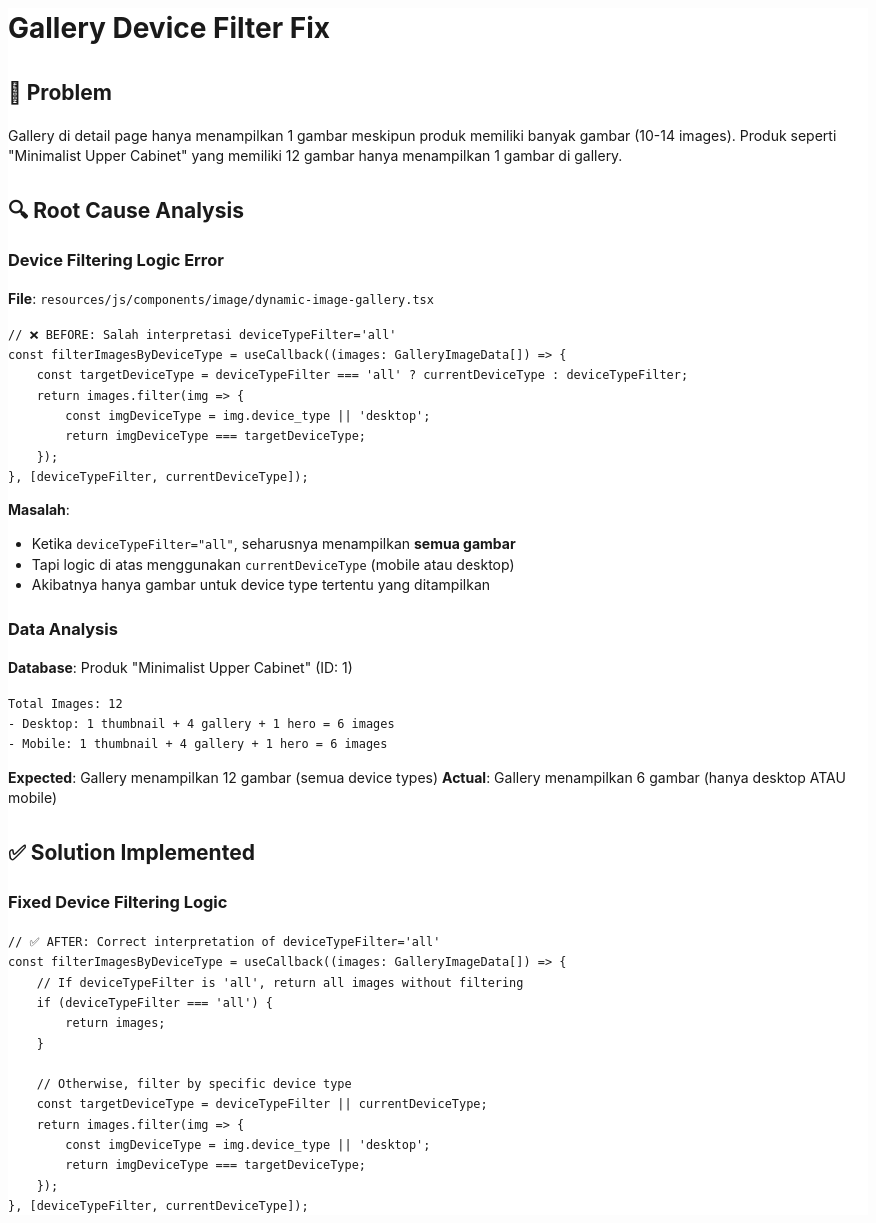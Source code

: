 # Gallery Device Filter Fix

## 🐛 Problem

Gallery di detail page hanya menampilkan 1 gambar meskipun produk memiliki banyak gambar (10-14 images). Produk seperti "Minimalist Upper Cabinet" yang memiliki 12 gambar hanya menampilkan 1 gambar di gallery.

## 🔍 Root Cause Analysis

### Device Filtering Logic Error

**File**: `resources/js/components/image/dynamic-image-gallery.tsx`

```tsx
// ❌ BEFORE: Salah interpretasi deviceTypeFilter='all'
const filterImagesByDeviceType = useCallback((images: GalleryImageData[]) => {
    const targetDeviceType = deviceTypeFilter === 'all' ? currentDeviceType : deviceTypeFilter;
    return images.filter(img => {
        const imgDeviceType = img.device_type || 'desktop';
        return imgDeviceType === targetDeviceType;
    });
}, [deviceTypeFilter, currentDeviceType]);
```

**Masalah**:
- Ketika `deviceTypeFilter="all"`, seharusnya menampilkan **semua gambar**
- Tapi logic di atas menggunakan `currentDeviceType` (mobile atau desktop)
- Akibatnya hanya gambar untuk device type tertentu yang ditampilkan

### Data Analysis

**Database**: Produk "Minimalist Upper Cabinet" (ID: 1)
```
Total Images: 12
- Desktop: 1 thumbnail + 4 gallery + 1 hero = 6 images
- Mobile: 1 thumbnail + 4 gallery + 1 hero = 6 images
```

**Expected**: Gallery menampilkan 12 gambar (semua device types)
**Actual**: Gallery menampilkan 6 gambar (hanya desktop ATAU mobile)

## ✅ Solution Implemented

### Fixed Device Filtering Logic

```tsx
// ✅ AFTER: Correct interpretation of deviceTypeFilter='all'
const filterImagesByDeviceType = useCallback((images: GalleryImageData[]) => {
    // If deviceTypeFilter is 'all', return all images without filtering
    if (deviceTypeFilter === 'all') {
        return images;
    }
    
    // Otherwise, filter by specific device type
    const targetDeviceType = deviceTypeFilter || currentDeviceType;
    return images.filter(img => {
        const imgDeviceType = img.device_type || 'desktop';
        return imgDeviceType === targetDeviceType;
    });
}, [deviceTypeFilter, currentDeviceType]);
```
